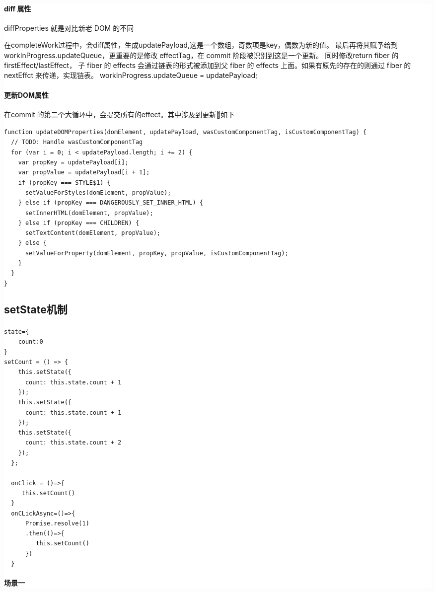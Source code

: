 #### diff 属性

diffProperties 就是对比新老 DOM 的不同

在completeWork过程中，会diff属性，生成updatePayload,这是一个数组，奇数项是key，偶数为新的值。 最后再将其赋予给到 workInProgress.updateQueue，更重要的是修改 effectTag，在 commit 阶段被识别到这是一个更新。 同时修改return fiber 的firstEffect/lastEffect， 子 fiber 的 effects 会通过链表的形式被添加到父 fiber 的 effects 上面。如果有原先的存在的则通过 fiber 的 nextEffct 来传递，实现链表。
workInProgress.updateQueue = updatePayload;

#### 更新DOM属性

在commit 的第二个大循环中，会提交所有的effect。其中涉及到更新如下

```
function updateDOMProperties(domElement, updatePayload, wasCustomComponentTag, isCustomComponentTag) {
  // TODO: Handle wasCustomComponentTag
  for (var i = 0; i < updatePayload.length; i += 2) {
    var propKey = updatePayload[i];
    var propValue = updatePayload[i + 1];
    if (propKey === STYLE$1) {
      setValueForStyles(domElement, propValue);
    } else if (propKey === DANGEROUSLY_SET_INNER_HTML) {
      setInnerHTML(domElement, propValue);
    } else if (propKey === CHILDREN) {
      setTextContent(domElement, propValue);
    } else {
      setValueForProperty(domElement, propKey, propValue, isCustomComponentTag);
    }
  }
}
```
## setState机制

```
state={
    count:0
}
setCount = () => {
    this.setState({
      count: this.state.count + 1
    });
    this.setState({
      count: this.state.count + 1
    });
    this.setState({
      count: this.state.count + 2
    });
  };
  
  onClick = ()=>{
     this.setCount() 
  }
  onCLickAsync=()=>{
      Promise.resolve(1)
      .then(()=>{
         this.setCount()  
      })
  }
```
#### 场景一
